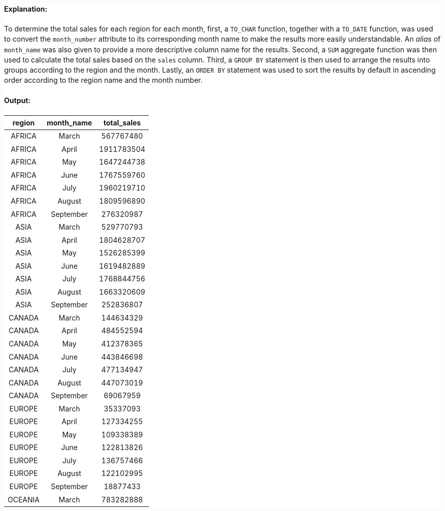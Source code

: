 #### Explanation:
To determine the total sales for each region for each month, first, a ```TO_CHAR``` function, together with a ```TO_DATE``` function, was used to convert the ```month_number``` attribute to its corresponding month name to make the results more easily understandable. An *alias* of ```month_name``` was also given to provide a more descriptive column name for the results. Second, a ```SUM``` aggregate function was then used to calculate the total sales based on the ```sales``` column. Third, a ```GROUP BY``` statement is then used to arrange the results into groups according to the region and the month. Lastly, an ```ORDER BY``` statement was used to sort the results by default in ascending order according to the region name and the month number.

#### Output:
|     region    | month_name | total_sales |
|:-------------:|:----------:|:-----------:|
|     AFRICA    |    March   |  567767480  |
|     AFRICA    |    April   |  1911783504 |
|     AFRICA    |     May    |  1647244738 |
|     AFRICA    |    June    |  1767559760 |
|     AFRICA    |    July    |  1960219710 |
|     AFRICA    |   August   |  1809596890 |
|     AFRICA    |  September |  276320987  |
|      ASIA     |    March   |  529770793  |
|      ASIA     |    April   |  1804628707 |
|      ASIA     |     May    |  1526285399 |
|      ASIA     |    June    |  1619482889 |
|      ASIA     |    July    |  1768844756 |
|      ASIA     |   August   |  1663320609 |
|      ASIA     |  September |  252836807  |
|     CANADA    |    March   |  144634329  |
|     CANADA    |    April   |  484552594  |
|     CANADA    |     May    |  412378365  |
|     CANADA    |    June    |  443846698  |
|     CANADA    |    July    |  477134947  |
|     CANADA    |   August   |  447073019  |
|     CANADA    |  September |   69067959  |
|     EUROPE    |    March   |   35337093  |
|     EUROPE    |    April   |  127334255  |
|     EUROPE    |     May    |  109338389  |
|     EUROPE    |    June    |  122813826  |
|     EUROPE    |    July    |  136757466  |
|     EUROPE    |   August   |  122102995  |
|     EUROPE    |  September |   18877433  |
|    OCEANIA    |    March   |  783282888  |